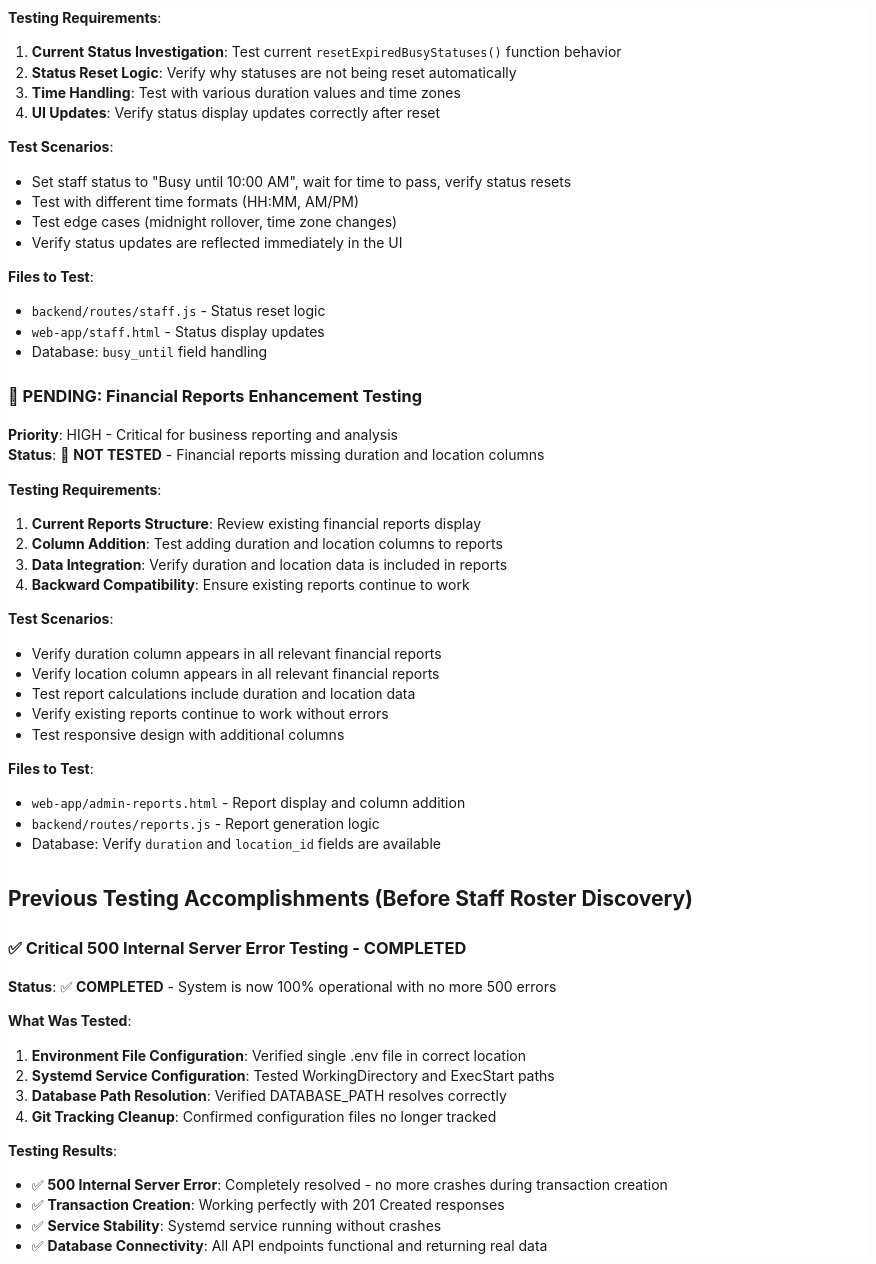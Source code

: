 **Testing Requirements**:
1. **Current Status Investigation**: Test current `resetExpiredBusyStatuses()` function behavior
2. **Status Reset Logic**: Verify why statuses are not being reset automatically
3. **Time Handling**: Test with various duration values and time zones
4. **UI Updates**: Verify status display updates correctly after reset

**Test Scenarios**:
- Set staff status to "Busy until 10:00 AM", wait for time to pass, verify status resets
- Test with different time formats (HH:MM, AM/PM)
- Test edge cases (midnight rollover, time zone changes)
- Verify status updates are reflected immediately in the UI

**Files to Test**:
- `backend/routes/staff.js` - Status reset logic
- `web-app/staff.html` - Status display updates
- Database: `busy_until` field handling

### 🔴 PENDING: Financial Reports Enhancement Testing
**Priority**: HIGH - Critical for business reporting and analysis  
**Status**: 🔴 **NOT TESTED** - Financial reports missing duration and location columns

**Testing Requirements**:
1. **Current Reports Structure**: Review existing financial reports display
2. **Column Addition**: Test adding duration and location columns to reports
3. **Data Integration**: Verify duration and location data is included in reports
4. **Backward Compatibility**: Ensure existing reports continue to work

**Test Scenarios**:
- Verify duration column appears in all relevant financial reports
- Verify location column appears in all relevant financial reports
- Test report calculations include duration and location data
- Verify existing reports continue to work without errors
- Test responsive design with additional columns

**Files to Test**:
- `web-app/admin-reports.html` - Report display and column addition
- `backend/routes/reports.js` - Report generation logic
- Database: Verify `duration` and `location_id` fields are available

## Previous Testing Accomplishments (Before Staff Roster Discovery)

### ✅ Critical 500 Internal Server Error Testing - COMPLETED
**Status**: ✅ **COMPLETED** - System is now 100% operational with no more 500 errors

**What Was Tested**:
1. **Environment File Configuration**: Verified single .env file in correct location
2. **Systemd Service Configuration**: Tested WorkingDirectory and ExecStart paths
3. **Database Path Resolution**: Verified DATABASE_PATH resolves correctly
4. **Git Tracking Cleanup**: Confirmed configuration files no longer tracked

**Testing Results**:
- ✅ **500 Internal Server Error**: Completely resolved - no more crashes during transaction creation
- ✅ **Transaction Creation**: Working perfectly with 201 Created responses
- ✅ **Service Stability**: Systemd service running without crashes
- ✅ **Database Connectivity**: All API endpoints functional and returning real data
